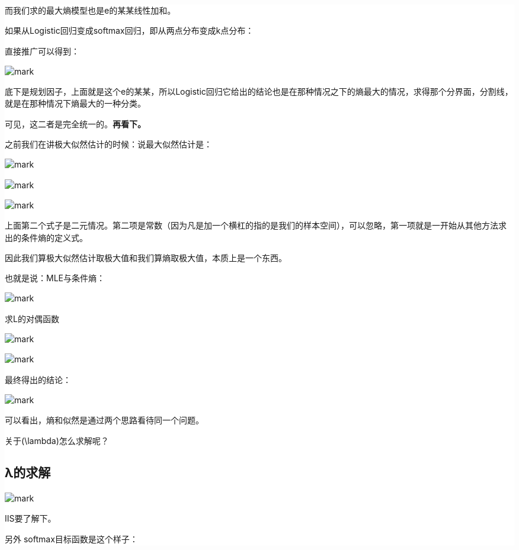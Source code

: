 而我们求的最大熵模型也是e的某某线性加和。

如果从Logistic回归变成softmax回归，即从两点分布变成k点分布：

直接推广可以得到：


![mark](http://pacdb2bfr.bkt.clouddn.com/blog/image/180728/D2L3jCm32f.png?imageslim)

底下是规划因子，上面就是这个e的某某，所以Logistic回归它给出的结论也是在那种情况之下的熵最大的情况，求得那个分界面，分割线，就是在那种情况下熵最大的一种分类。

可见，这二者是完全统一的。**再看下。**

之前我们在讲极大似然估计的时候：说最大似然估计是：


![mark](http://pacdb2bfr.bkt.clouddn.com/blog/image/180728/4BAlIKcfEh.png?imageslim)



![mark](http://pacdb2bfr.bkt.clouddn.com/blog/image/180728/lLg38GABJe.png?imageslim)



![mark](http://pacdb2bfr.bkt.clouddn.com/blog/image/180728/bmbJC9DHd2.png?imageslim)

上面第二个式子是二元情况。第二项是常数（因为凡是加一个横杠的指的是我们的样本空间），可以忽略，第一项就是一开始从其他方法求出的条件熵的定义式。

因此我们算极大似然估计取极大值和我们算熵取极大值，本质上是一个东西。

也就是说：MLE与条件熵：


![mark](http://pacdb2bfr.bkt.clouddn.com/blog/image/180728/Bgi8Jl4Iik.png?imageslim)

求L的对偶函数


![mark](http://pacdb2bfr.bkt.clouddn.com/blog/image/180728/mE90I196jg.png?imageslim)



![mark](http://pacdb2bfr.bkt.clouddn.com/blog/image/180728/D1iaBk1gGl.png?imageslim)

最终得出的结论：


![mark](http://pacdb2bfr.bkt.clouddn.com/blog/image/180728/AIAkEGfA86.png?imageslim)

可以看出，熵和似然是通过两个思路看待同一个问题。

关于\(\lambda\)怎么求解呢？


## λ的求解

![mark](http://pacdb2bfr.bkt.clouddn.com/blog/image/180728/Lj7jLGBmKF.png?imageslim)

IIS要了解下。

另外 softmax目标函数是这个样子：
